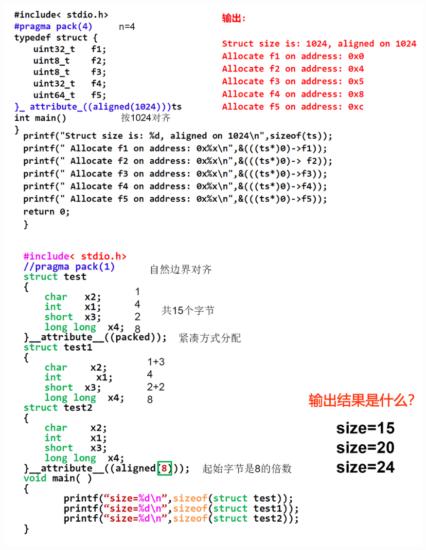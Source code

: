 ​![image](assets/image-20240605160842-75tcbdj.png)​

​![image](assets/image-20240605164525-lysu6qa.png)​
